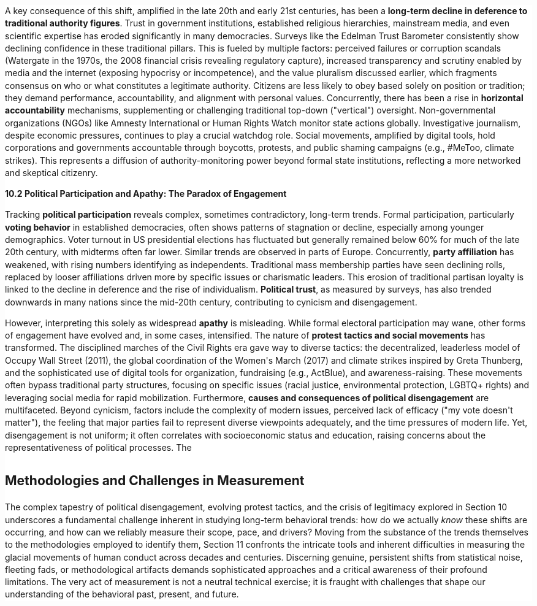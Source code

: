 A key consequence of this shift, amplified in the late 20th and early 21st centuries, has been a **long-term decline in deference to traditional authority figures**. Trust in government institutions, established religious hierarchies, mainstream media, and even scientific expertise has eroded significantly in many democracies. Surveys like the Edelman Trust Barometer consistently show declining confidence in these traditional pillars. This is fueled by multiple factors: perceived failures or corruption scandals (Watergate in the 1970s, the 2008 financial crisis revealing regulatory capture), increased transparency and scrutiny enabled by media and the internet (exposing hypocrisy or incompetence), and the value pluralism discussed earlier, which fragments consensus on who or what constitutes a legitimate authority. Citizens are less likely to obey based solely on position or tradition; they demand performance, accountability, and alignment with personal values. Concurrently, there has been a rise in **horizontal accountability** mechanisms, supplementing or challenging traditional top-down ("vertical") oversight. Non-governmental organizations (NGOs) like Amnesty International or Human Rights Watch monitor state actions globally. Investigative journalism, despite economic pressures, continues to play a crucial watchdog role. Social movements, amplified by digital tools, hold corporations and governments accountable through boycotts, protests, and public shaming campaigns (e.g., #MeToo, climate strikes). This represents a diffusion of authority-monitoring power beyond formal state institutions, reflecting a more networked and skeptical citizenry.

**10.2 Political Participation and Apathy: The Paradox of Engagement**

Tracking **political participation** reveals complex, sometimes contradictory, long-term trends. Formal participation, particularly **voting behavior** in established democracies, often shows patterns of stagnation or decline, especially among younger demographics. Voter turnout in US presidential elections has fluctuated but generally remained below 60% for much of the late 20th century, with midterms often far lower. Similar trends are observed in parts of Europe. Concurrently, **party affiliation** has weakened, with rising numbers identifying as independents. Traditional mass membership parties have seen declining rolls, replaced by looser affiliations driven more by specific issues or charismatic leaders. This erosion of traditional partisan loyalty is linked to the decline in deference and the rise of individualism. **Political trust**, as measured by surveys, has also trended downwards in many nations since the mid-20th century, contributing to cynicism and disengagement.

However, interpreting this solely as widespread **apathy** is misleading. While formal electoral participation may wane, other forms of engagement have evolved and, in some cases, intensified. The nature of **protest tactics and social movements** has transformed. The disciplined marches of the Civil Rights era gave way to diverse tactics: the decentralized, leaderless model of Occupy Wall Street (2011), the global coordination of the Women's March (2017) and climate strikes inspired by Greta Thunberg, and the sophisticated use of digital tools for organization, fundraising (e.g., ActBlue), and awareness-raising. These movements often bypass traditional party structures, focusing on specific issues (racial justice, environmental protection, LGBTQ+ rights) and leveraging social media for rapid mobilization. Furthermore, **causes and consequences of political disengagement** are multifaceted. Beyond cynicism, factors include the complexity of modern issues, perceived lack of efficacy ("my vote doesn't matter"), the feeling that major parties fail to represent diverse viewpoints adequately, and the time pressures of modern life. Yet, disengagement is not uniform; it often correlates with socioeconomic status and education, raising concerns about the representativeness of political processes. The

## Methodologies and Challenges in Measurement

The complex tapestry of political disengagement, evolving protest tactics, and the crisis of legitimacy explored in Section 10 underscores a fundamental challenge inherent in studying long-term behavioral trends: how do we actually *know* these shifts are occurring, and how can we reliably measure their scope, pace, and drivers? Moving from the substance of the trends themselves to the methodologies employed to identify them, Section 11 confronts the intricate tools and inherent difficulties in measuring the glacial movements of human conduct across decades and centuries. Discerning genuine, persistent shifts from statistical noise, fleeting fads, or methodological artifacts demands sophisticated approaches and a critical awareness of their profound limitations. The very act of measurement is not a neutral technical exercise; it is fraught with challenges that shape our understanding of the behavioral past, present, and future.
